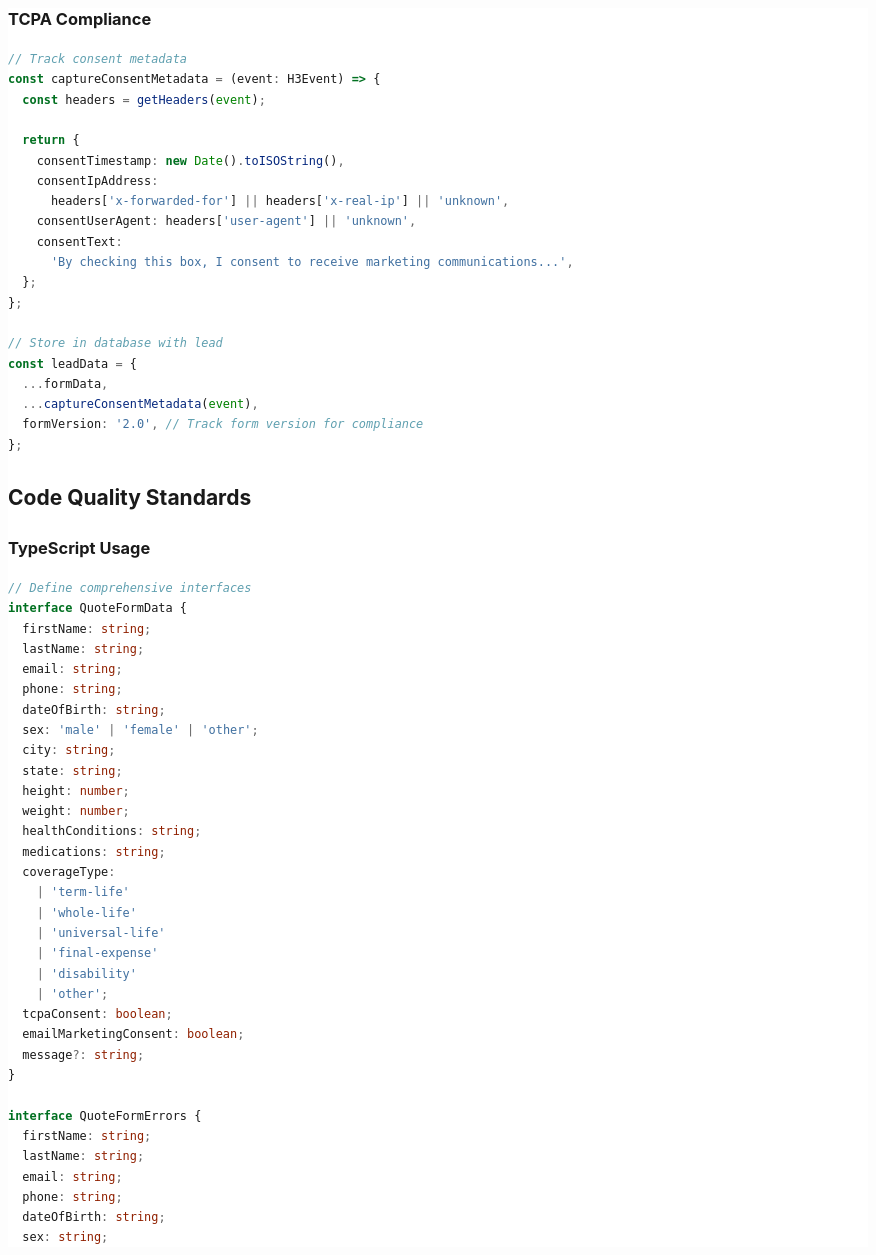 ### TCPA Compliance

```typescript
// Track consent metadata
const captureConsentMetadata = (event: H3Event) => {
  const headers = getHeaders(event);

  return {
    consentTimestamp: new Date().toISOString(),
    consentIpAddress:
      headers['x-forwarded-for'] || headers['x-real-ip'] || 'unknown',
    consentUserAgent: headers['user-agent'] || 'unknown',
    consentText:
      'By checking this box, I consent to receive marketing communications...',
  };
};

// Store in database with lead
const leadData = {
  ...formData,
  ...captureConsentMetadata(event),
  formVersion: '2.0', // Track form version for compliance
};
```

## Code Quality Standards

### TypeScript Usage

```typescript
// Define comprehensive interfaces
interface QuoteFormData {
  firstName: string;
  lastName: string;
  email: string;
  phone: string;
  dateOfBirth: string;
  sex: 'male' | 'female' | 'other';
  city: string;
  state: string;
  height: number;
  weight: number;
  healthConditions: string;
  medications: string;
  coverageType:
    | 'term-life'
    | 'whole-life'
    | 'universal-life'
    | 'final-expense'
    | 'disability'
    | 'other';
  tcpaConsent: boolean;
  emailMarketingConsent: boolean;
  message?: string;
}

interface QuoteFormErrors {
  firstName: string;
  lastName: string;
  email: string;
  phone: string;
  dateOfBirth: string;
  sex: string;
```
